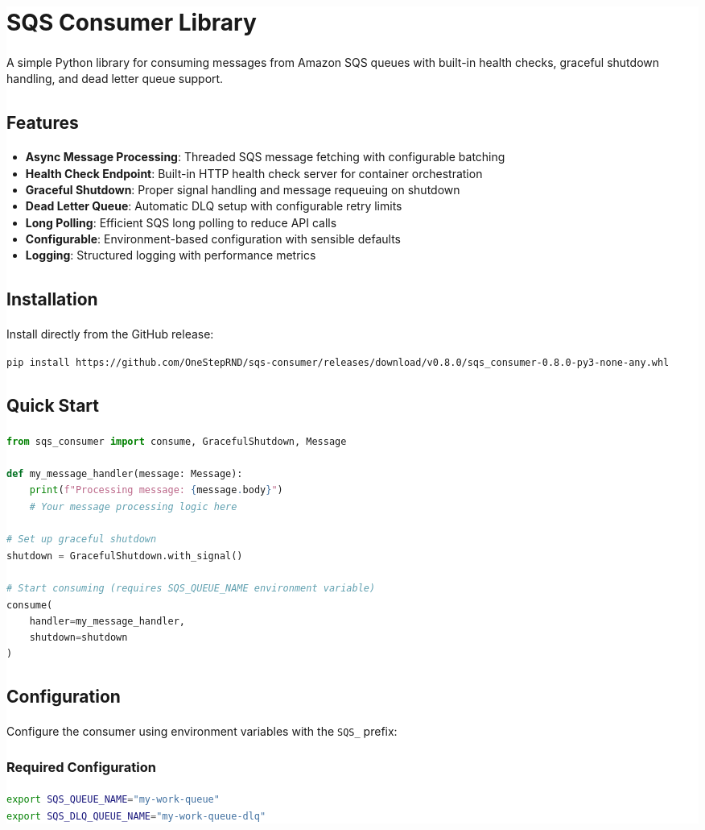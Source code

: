 # SQS Consumer Library

A simple Python library for consuming messages from Amazon SQS queues with built-in health checks, graceful shutdown handling, and dead letter queue support.

## Features

- **Async Message Processing**: Threaded SQS message fetching with configurable batching
- **Health Check Endpoint**: Built-in HTTP health check server for container orchestration
- **Graceful Shutdown**: Proper signal handling and message requeuing on shutdown
- **Dead Letter Queue**: Automatic DLQ setup with configurable retry limits
- **Long Polling**: Efficient SQS long polling to reduce API calls
- **Configurable**: Environment-based configuration with sensible defaults
- **Logging**: Structured logging with performance metrics

## Installation

Install directly from the GitHub release:

```bash
pip install https://github.com/OneStepRND/sqs-consumer/releases/download/v0.8.0/sqs_consumer-0.8.0-py3-none-any.whl
```

## Quick Start

```python
from sqs_consumer import consume, GracefulShutdown, Message

def my_message_handler(message: Message):
    print(f"Processing message: {message.body}")
    # Your message processing logic here

# Set up graceful shutdown
shutdown = GracefulShutdown.with_signal()

# Start consuming (requires SQS_QUEUE_NAME environment variable)
consume(
    handler=my_message_handler,
    shutdown=shutdown
)
```

## Configuration

Configure the consumer using environment variables with the `SQS_` prefix:

### Required Configuration

```bash
export SQS_QUEUE_NAME="my-work-queue"
export SQS_DLQ_QUEUE_NAME="my-work-queue-dlq"
```
